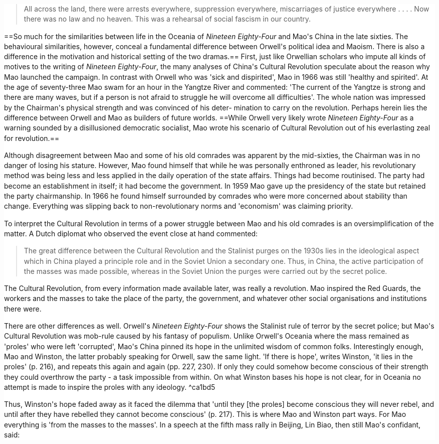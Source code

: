 >All across the land, there were arrests everywhere, suppression everywhere, miscarriages of justice everywhere . . . . Now there was no law and no heaven. This was a rehearsal of social fascism in our country. 

==So much for the similarities between life in the Oceania of *Nineteen Eighty-Four* and Mao's China in the late sixties. The behavioural similarities, however, conceal a fundamental difference between Orwell's political idea and Maoism. There is also a difference in the motivation and historical setting of the two dramas.== First, just like Orwellian scholars who impute all kinds of motives to the writing of *Nineteen Eighty-Four*, the many analyses of China's Cultural Revolution speculate about the reason why Mao launched the campaign. In contrast with Orwell who was 'sick and dispirited', Mao in 1966 was still 'healthy and spirited'. At the age of seventy-three Mao swam for an hour in the Yangtze River and commented: 'The current of the Yangtze is strong and there are many waves, but if a person is not afraid to struggle he will overcome all difficulties'. The whole nation was impressed by the Chairman's physical strength and was convinced of his deter- mination to carry on the revolution. Perhaps herein lies the difference between Orwell and Mao as builders of future worlds. ==While Orwell very likely wrote *Nineteen Eighty-Four* as a warning sounded by a disillusioned democratic socialist, Mao wrote his scenario of Cultural Revolution out of his everlasting zeal for revolution.==

Although disagreement between Mao and some of his old comrades was apparent by the mid-sixties, the Chairman was in no danger of losing his stature. However, Mao found himself that while he was personally enthroned as leader, his revolutionary method was being less and less applied in the daily operation of the state affairs. Things had become routinised. The party had become an establishment in itself; it had become the government. In 1959 Mao gave up the presidency of the state but retained the party chairmanship. In 1966 he found himself surrounded by comrades who were more concerned about stability than change. Everything was slipping back to non-revolutionary norms and 'economism' was claiming priority.

To interpret the Cultural Revolution in terms of a power struggle between Mao and his old comrades is an oversimplification of the matter. A Dutch diplomat who observed the event close at hand commented:

>The great difference between the Cultural Revolution and the Stalinist purges on the 1930s lies in the ideological aspect which in China played a principle role and in the Soviet Union a secondary one. Thus, in China, the active participation of the masses was made possible, whereas in the Soviet Union the purges were carried out by the secret police. 

The Cultural Revolution, from every information made available later, was really a revolution. Mao inspired the Red Guards, the workers and the masses to take the place of the party, the government, and whatever other social organisations and institutions there were.

There are other differences as well. Orwell's *Nineteen Eighty-Four* shows the Stalinist rule of terror by the secret police; but Mao's Cultural Revolution was mob-rule caused by his fantasy of populism. Unlike Orwell's Oceania where the mass remained as 'proles' who were left 'corrupted', Mao's China pinned its hope in the unlimited wisdom of common folks. Interestingly enough, Mao and Winston, the latter probably speaking for Orwell, saw the same light. 'If there is hope', writes Winston, 'it lies in the proles' (p. 216), and repeats this again and again (pp. 227, 230). If only they could somehow become conscious of their strength they could overthrow the party - a task impossible from within. On what Winston bases his hope is not clear, for in Oceania no attempt is made to inspire the proles with any ideology. ^ca1bd5

Thus, Winston's hope faded away as it faced the dilemma that 'until they [the proles] become conscious they will never rebel, and until after they have rebelled they cannot become conscious' (p. 217). This is where Mao and Winston part ways. For Mao everything is 'from the masses to the masses'. In a speech at the fifth mass rally in Beijing, Lin Biao, then still Mao's confidant, said:
